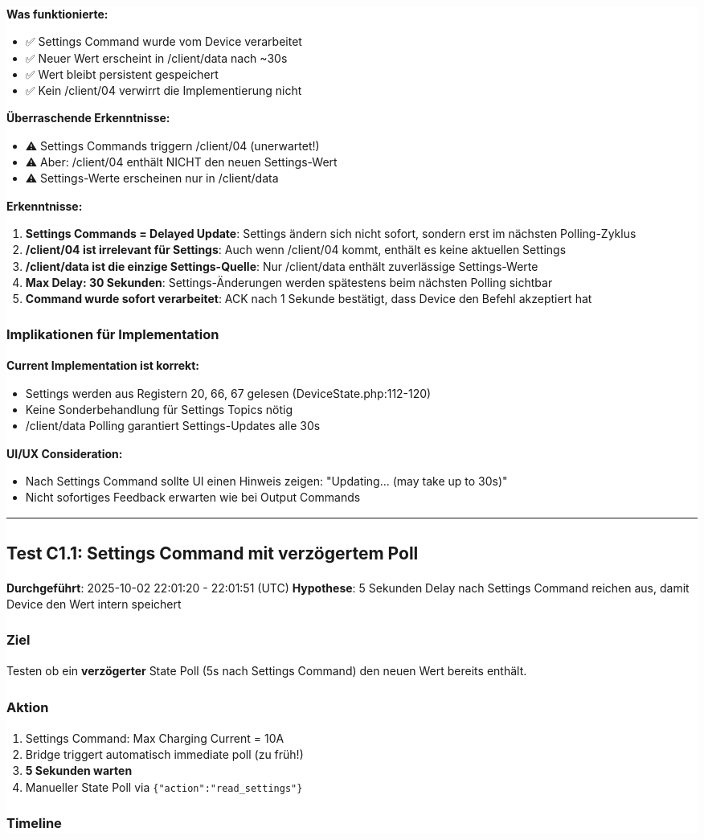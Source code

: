 **Was funktionierte:**
- ✅ Settings Command wurde vom Device verarbeitet
- ✅ Neuer Wert erscheint in /client/data nach ~30s
- ✅ Wert bleibt persistent gespeichert
- ✅ Kein /client/04 verwirrt die Implementierung nicht

**Überraschende Erkenntnisse:**
- ⚠️ Settings Commands triggern /client/04 (unerwartet!)
- ⚠️ Aber: /client/04 enthält NICHT den neuen Settings-Wert
- ⚠️ Settings-Werte erscheinen nur in /client/data

**Erkenntnisse:**

1. **Settings Commands = Delayed Update**: Settings ändern sich nicht sofort, sondern erst im nächsten Polling-Zyklus
2. **/client/04 ist irrelevant für Settings**: Auch wenn /client/04 kommt, enthält es keine aktuellen Settings
3. **/client/data ist die einzige Settings-Quelle**: Nur /client/data enthält zuverlässige Settings-Werte
4. **Max Delay: 30 Sekunden**: Settings-Änderungen werden spätestens beim nächsten Polling sichtbar
5. **Command wurde sofort verarbeitet**: ACK nach 1 Sekunde bestätigt, dass Device den Befehl akzeptiert hat

### Implikationen für Implementation

**Current Implementation ist korrekt:**
- Settings werden aus Registern 20, 66, 67 gelesen (DeviceState.php:112-120)
- Keine Sonderbehandlung für Settings Topics nötig
- /client/data Polling garantiert Settings-Updates alle 30s

**UI/UX Consideration:**
- Nach Settings Command sollte UI einen Hinweis zeigen: "Updating... (may take up to 30s)"
- Nicht sofortiges Feedback erwarten wie bei Output Commands

---

## Test C1.1: Settings Command mit verzögertem Poll

**Durchgeführt**: 2025-10-02 22:01:20 - 22:01:51 (UTC)
**Hypothese**: 5 Sekunden Delay nach Settings Command reichen aus, damit Device den Wert intern speichert

### Ziel
Testen ob ein **verzögerter** State Poll (5s nach Settings Command) den neuen Wert bereits enthält.

### Aktion
1. Settings Command: Max Charging Current = 10A
2. Bridge triggert automatisch immediate poll (zu früh!)
3. **5 Sekunden warten**
4. Manueller State Poll via `{"action":"read_settings"}`

### Timeline
